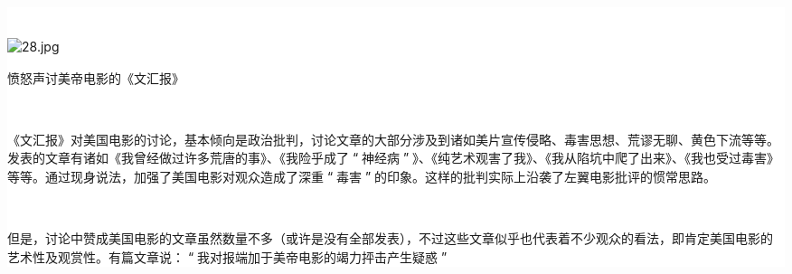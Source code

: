   <br/>
 </p>
 <p class="p3">
  <span class="s1">
   <img alt="28.jpg" border="0" height="462" src="/medias/contents/5512/28.jpg" width="380"/>
  </span>
 </p>
 <p class="p2">
  <span class="s1">
   愤怒声讨美帝电影的《文汇报》
  </span>
 </p>
 <p class="p1">
  <span class="s1">
  </span>
  <br/>
 </p>
 <p class="p2">
  <span class="s1">
   《文汇报》对美国电影的讨论，基本倾向是政治批判，讨论文章的大部分涉及到诸如美片宣传侵略、毒害思想、荒谬无聊、黄色下流等等。发表的文章有诸如《我曾经做过许多荒唐的事》、《我险乎成了
  </span>
  <span class="s2">
   “
  </span>
  <span class="s1">
   神经病
  </span>
  <span class="s2">
   ”
  </span>
  <span class="s1">
   》、《纯艺术观害了我》、《我从陷坑中爬了出来》、《我也受过毒害》等等。通过现身说法，加强了美国电影对观众造成了深重
  </span>
  <span class="s2">
   “
  </span>
  <span class="s1">
   毒害
  </span>
  <span class="s2">
   ”
  </span>
  <span class="s1">
   的印象。这样的批判实际上沿袭了左翼电影批评的惯常思路。
  </span>
 </p>
 <p class="p1">
  <span class="s1">
  </span>
  <br/>
 </p>
 <p class="p2">
  <span class="s1">
   但是，讨论中赞成美国电影的文章虽然数量不多（或许是没有全部发表），不过这些文章似乎也代表着不少观众的看法，即肯定美国电影的艺术性及观赏性。有篇文章说：
  </span>
  <span class="s2">
   “
  </span>
  <span class="s1">
   我对报端加于美帝电影的竭力抨击产生疑惑
  </span>
  <span class="s2">
   ”